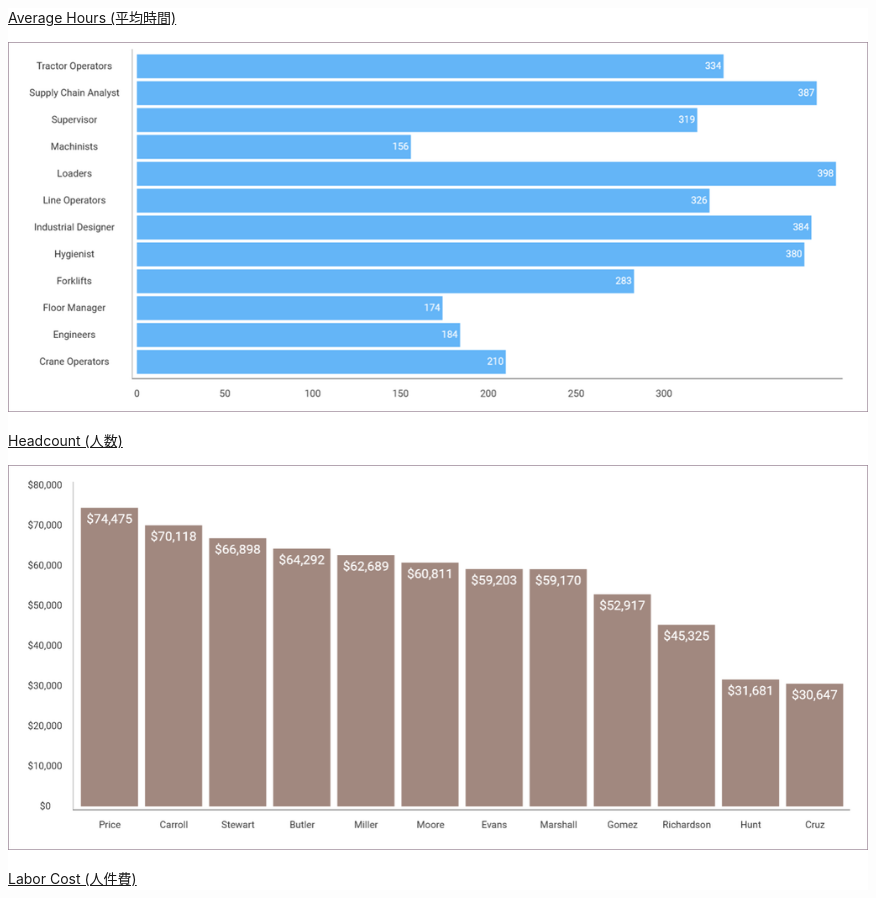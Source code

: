 </p>
<p><a href="#average-hours">Average Hours (平均時間)</a><br />
</p></td>
</tr>
<tr class="even">
<td><p><img src="images/ThumbnailManufacturingHeadcount_All.png" alt="ThumbnailManufacturingHeadcount All" /><br />
</p>
<p><a href="#headcount">Headcount (人数)</a><br />
</p></td>
<td><p><img src="images/ThumbnailManufacturingLaborCost_All.png" alt="ThumbnailManufacturingLaborCost All" /><br />
</p>
<p><a href="#labor-cost">Labor Cost (人件費)</a><br />
</p></td>
<td></td>
</tr>
</tbody>
</table>
